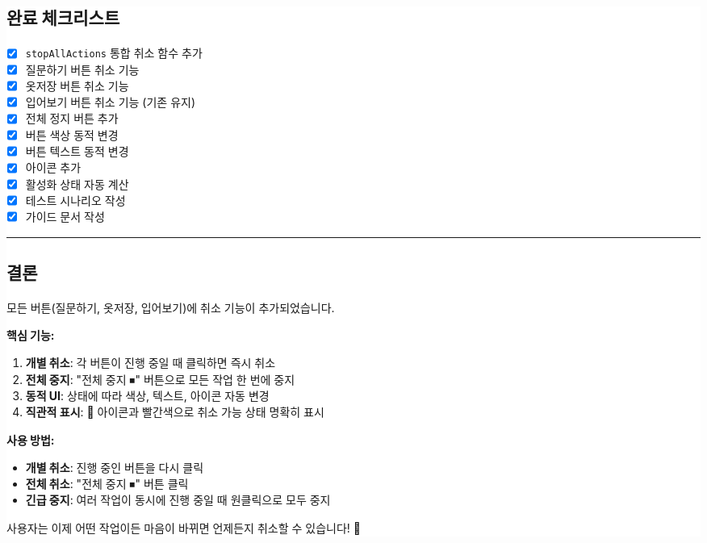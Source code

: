 ## 완료 체크리스트

- [x] `stopAllActions` 통합 취소 함수 추가
- [x] 질문하기 버튼 취소 기능
- [x] 옷저장 버튼 취소 기능
- [x] 입어보기 버튼 취소 기능 (기존 유지)
- [x] 전체 정지 버튼 추가
- [x] 버튼 색상 동적 변경
- [x] 버튼 텍스트 동적 변경
- [x] 아이콘 추가
- [x] 활성화 상태 자동 계산
- [x] 테스트 시나리오 작성
- [x] 가이드 문서 작성

---

## 결론

모든 버튼(질문하기, 옷저장, 입어보기)에 취소 기능이 추가되었습니다.

**핵심 기능:**
1. **개별 취소**: 각 버튼이 진행 중일 때 클릭하면 즉시 취소
2. **전체 중지**: "전체 중지 ⏹" 버튼으로 모든 작업 한 번에 중지
3. **동적 UI**: 상태에 따라 색상, 텍스트, 아이콘 자동 변경
4. **직관적 표시**: 🛑 아이콘과 빨간색으로 취소 가능 상태 명확히 표시

**사용 방법:**
- **개별 취소**: 진행 중인 버튼을 다시 클릭
- **전체 취소**: "전체 중지 ⏹" 버튼 클릭
- **긴급 중지**: 여러 작업이 동시에 진행 중일 때 원클릭으로 모두 중지

사용자는 이제 어떤 작업이든 마음이 바뀌면 언제든지 취소할 수 있습니다! 🎉
